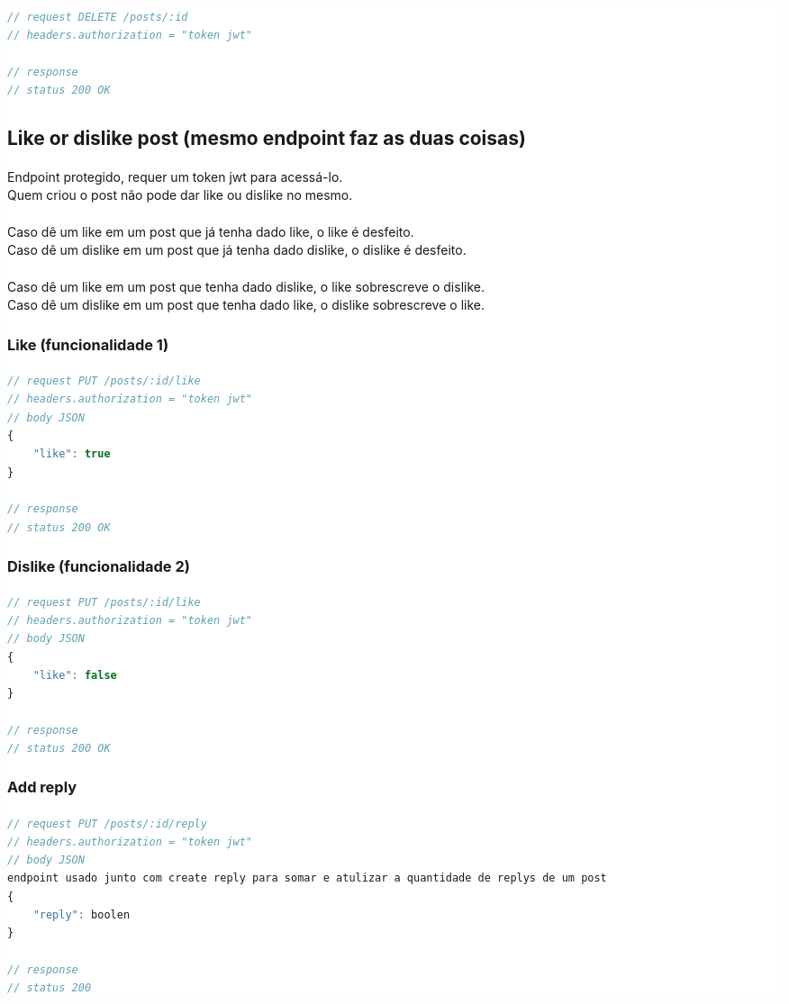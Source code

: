 ```typescript
// request DELETE /posts/:id
// headers.authorization = "token jwt"

// response
// status 200 OK
```

## Like or dislike post (mesmo endpoint faz as duas coisas)

Endpoint protegido, requer um token jwt para acessá-lo.<br>
Quem criou o post não pode dar like ou dislike no mesmo.<br><br>
Caso dê um like em um post que já tenha dado like, o like é desfeito.<br>
Caso dê um dislike em um post que já tenha dado dislike, o dislike é desfeito.<br><br>
Caso dê um like em um post que tenha dado dislike, o like sobrescreve o dislike.<br>
Caso dê um dislike em um post que tenha dado like, o dislike sobrescreve o like.
### Like (funcionalidade 1)
```typescript
// request PUT /posts/:id/like
// headers.authorization = "token jwt"
// body JSON
{
    "like": true
}

// response
// status 200 OK
```

### Dislike (funcionalidade 2)
```typescript
// request PUT /posts/:id/like
// headers.authorization = "token jwt"
// body JSON
{
    "like": false
}

// response
// status 200 OK
```
###  Add reply
```typescript
// request PUT /posts/:id/reply
// headers.authorization = "token jwt"
// body JSON 
endpoint usado junto com create reply para somar e atulizar a quantidade de replys de um post
{
    "reply": boolen
}

// response
// status 200
```
